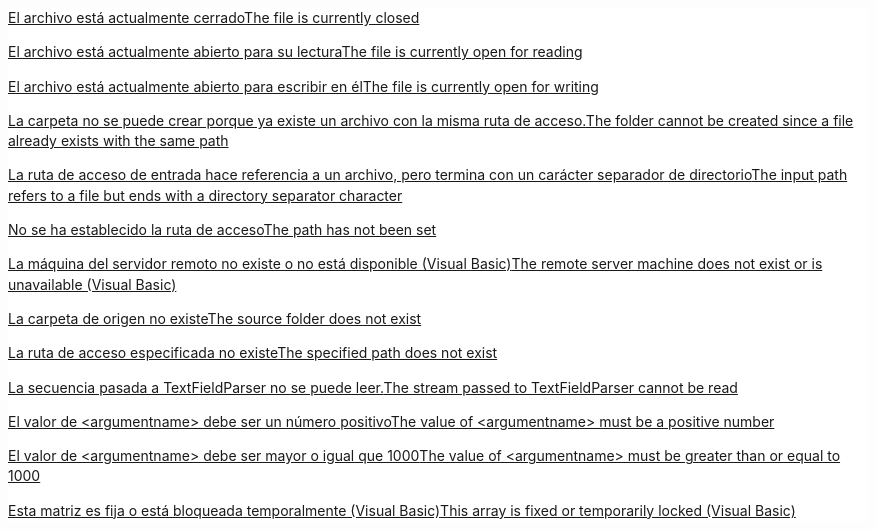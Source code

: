  [<span data-ttu-id="bd824-330">El archivo está actualmente cerrado</span><span class="sxs-lookup"><span data-stu-id="bd824-330">The file is currently closed</span></span>](the-file-is-currently-closed.md)  
  
 [<span data-ttu-id="bd824-331">El archivo está actualmente abierto para su lectura</span><span class="sxs-lookup"><span data-stu-id="bd824-331">The file is currently open for reading</span></span>](the-file-is-currently-open-for-reading.md)  
  
 [<span data-ttu-id="bd824-332">El archivo está actualmente abierto para escribir en él</span><span class="sxs-lookup"><span data-stu-id="bd824-332">The file is currently open for writing</span></span>](the-file-is-currently-open-for-writing.md)  
  
 [<span data-ttu-id="bd824-333">La carpeta no se puede crear porque ya existe un archivo con la misma ruta de acceso.</span><span class="sxs-lookup"><span data-stu-id="bd824-333">The folder cannot be created since a file already exists with the same path</span></span>](the-folder-cannot-be-created-since-a-file-already-exists-with-the-same-path.md)  
  
 [<span data-ttu-id="bd824-334">La ruta de acceso de entrada hace referencia a un archivo, pero termina con un carácter separador de directorio</span><span class="sxs-lookup"><span data-stu-id="bd824-334">The input path refers to a file but ends with a directory separator character</span></span>](the-input-path-refers-to-a-file-but-ends-with-a-directory-separator-character.md)  
  
 [<span data-ttu-id="bd824-335">No se ha establecido la ruta de acceso</span><span class="sxs-lookup"><span data-stu-id="bd824-335">The path has not been set</span></span>](the-path-has-not-been-set.md)  
  
 [<span data-ttu-id="bd824-336">La máquina del servidor remoto no existe o no está disponible (Visual Basic)</span><span class="sxs-lookup"><span data-stu-id="bd824-336">The remote server machine does not exist or is unavailable (Visual Basic)</span></span>](the-remote-server-machine-does-not-exist-or-is-unavailable.md)  
  
 [<span data-ttu-id="bd824-337">La carpeta de origen no existe</span><span class="sxs-lookup"><span data-stu-id="bd824-337">The source folder does not exist</span></span>](the-source-folder-does-not-exist.md)  
  
 [<span data-ttu-id="bd824-338">La ruta de acceso especificada no existe</span><span class="sxs-lookup"><span data-stu-id="bd824-338">The specified path does not exist</span></span>](the-specified-path-does-not-exist.md)  
  
 [<span data-ttu-id="bd824-339">La secuencia pasada a TextFieldParser no se puede leer.</span><span class="sxs-lookup"><span data-stu-id="bd824-339">The stream passed to TextFieldParser cannot be read</span></span>](the-stream-passed-to-textfieldparser-cannot-be-read.md)  
  
 [<span data-ttu-id="bd824-340">El valor de \<argumentname> debe ser un número positivo</span><span class="sxs-lookup"><span data-stu-id="bd824-340">The value of \<argumentname> must be a positive number</span></span>](the-value-of-argumentname-must-be-a-positive-number.md)  
  
 [<span data-ttu-id="bd824-341">El valor de \<argumentname> debe ser mayor o igual que 1000</span><span class="sxs-lookup"><span data-stu-id="bd824-341">The value of \<argumentname> must be greater than or equal to 1000</span></span>](the-value-of-argumentname-must-be-greater-than-or-equal-to-1000.md)  
  
 [<span data-ttu-id="bd824-342">Esta matriz es fija o está bloqueada temporalmente (Visual Basic)</span><span class="sxs-lookup"><span data-stu-id="bd824-342">This array is fixed or temporarily locked (Visual Basic)</span></span>](../language-reference/error-messages/this-array-is-fixed-or-temporarily-locked.md)  
  